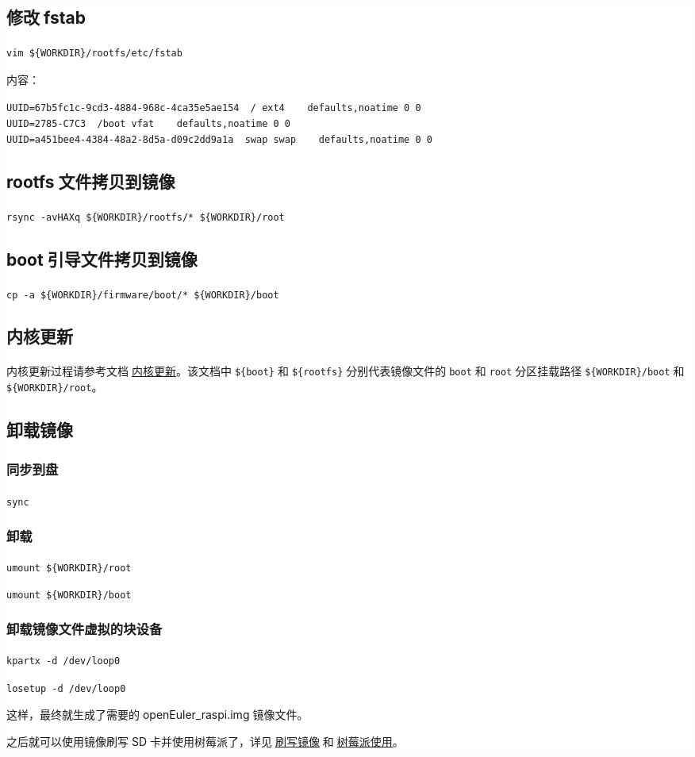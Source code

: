 ## 修改 fstab

`vim ${WORKDIR}/rootfs/etc/fstab`

内容：
```
UUID=67b5fc1c-9cd3-4884-968c-4ca35e5ae154  / ext4    defaults,noatime 0 0
UUID=2785-C7C3  /boot vfat    defaults,noatime 0 0
UUID=a451bee4-4384-48a2-8d5a-d09c2dd9a1a  swap swap    defaults,noatime 0 0
```

## rootfs 文件拷贝到镜像

`rsync -avHAXq ${WORKDIR}/rootfs/* ${WORKDIR}/root`

## boot 引导文件拷贝到镜像

`cp -a ${WORKDIR}/firmware/boot/* ${WORKDIR}/boot`

## 内核更新

内核更新过程请参考文档 [内核更新](./内核编译.md#内核更新)。该文档中 `${boot}` 和 `${rootfs}` 分别代表镜像文件的 `boot` 和 `root` 分区挂载路径 `${WORKDIR}/boot` 和 `${WORKDIR}/root`。

## 卸载镜像

### 同步到盘

`sync`

### 卸载

`umount ${WORKDIR}/root`

`umount ${WORKDIR}/boot`

### 卸载镜像文件虚拟的块设备

`kpartx -d /dev/loop0`

`losetup -d /dev/loop0`

这样，最终就生成了需要的 openEuler_raspi.img 镜像文件。

之后就可以使用镜像刷写 SD 卡并使用树莓派了，详见 [刷写镜像](./刷写镜像.md) 和 [树莓派使用](./树莓派使用.md)。
